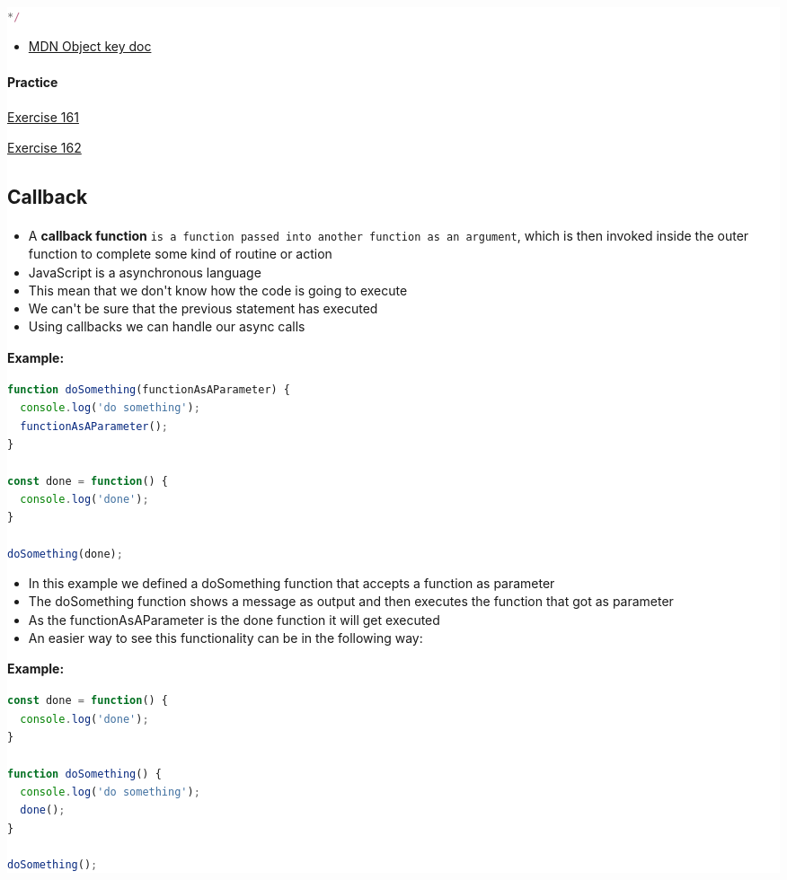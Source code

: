 ```js
*/
```

* [MDN Object key doc](https://developer.mozilla.org/en-US/docs/Web/JavaScript/Reference/Global_Objects/Object/keys)

#### Practice
[Exercise 161](./exercises/js/ex_161.md)

[Exercise 162](./exercises/js/ex_162.md)

## Callback
* A **callback function** `is a function passed into another function as an argument`, which is then invoked inside the outer function to complete some kind of routine or action
* JavaScript is a asynchronous language
* This mean that we don't know how the code is going to execute
* We can't be sure that the previous statement has executed
* Using callbacks we can handle our async calls

**Example:**
```js
function doSomething(functionAsAParameter) {
  console.log('do something');
  functionAsAParameter();
}

const done = function() {
  console.log('done');
}

doSomething(done);
```

* In this example we defined a doSomething function that accepts a function as parameter
* The doSomething function shows a message as output and then executes the function that got as parameter
* As the functionAsAParameter is the done function it will get executed 
* An easier way to see this functionality can be in the following way:

**Example:**
```js
const done = function() {
  console.log('done');
}

function doSomething() {
  console.log('do something');
  done();
}

doSomething();
```
